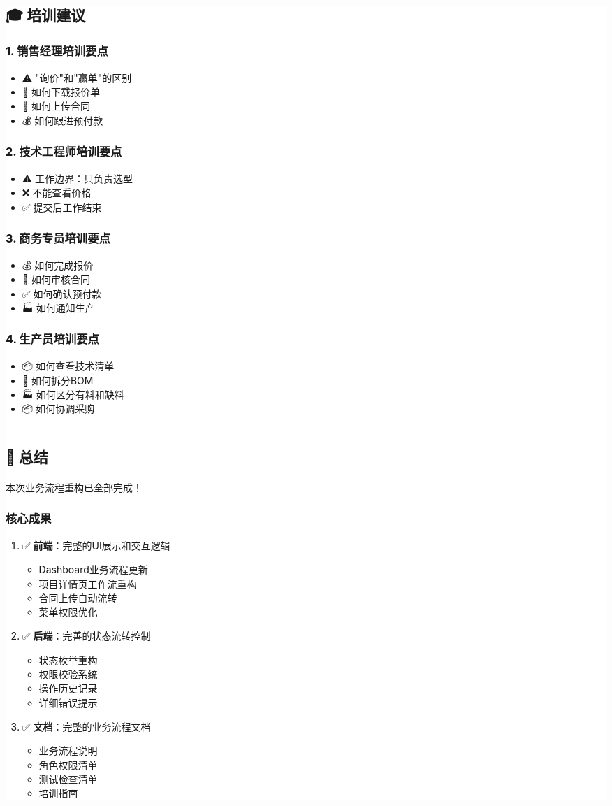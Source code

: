 
## 🎓 培训建议

### 1. 销售经理培训要点
- ⚠️ "询价"和"赢单"的区别
- 📄 如何下载报价单
- 📝 如何上传合同
- 💰 如何跟进预付款

### 2. 技术工程师培训要点
- ⚠️ 工作边界：只负责选型
- ❌ 不能查看价格
- ✅ 提交后工作结束

### 3. 商务专员培训要点
- 💰 如何完成报价
- 📝 如何审核合同
- ✅ 如何确认预付款
- 🏭 如何通知生产

### 4. 生产员培训要点
- 📦 如何查看技术清单
- 🔧 如何拆分BOM
- 🏭 如何区分有料和缺料
- 📦 如何协调采购

---

## 🎉 总结

本次业务流程重构已全部完成！

### 核心成果

1. ✅ **前端**：完整的UI展示和交互逻辑
   - Dashboard业务流程更新
   - 项目详情页工作流重构
   - 合同上传自动流转
   - 菜单权限优化

2. ✅ **后端**：完善的状态流转控制
   - 状态枚举重构
   - 权限校验系统
   - 操作历史记录
   - 详细错误提示

3. ✅ **文档**：完整的业务流程文档
   - 业务流程说明
   - 角色权限清单
   - 测试检查清单
   - 培训指南
